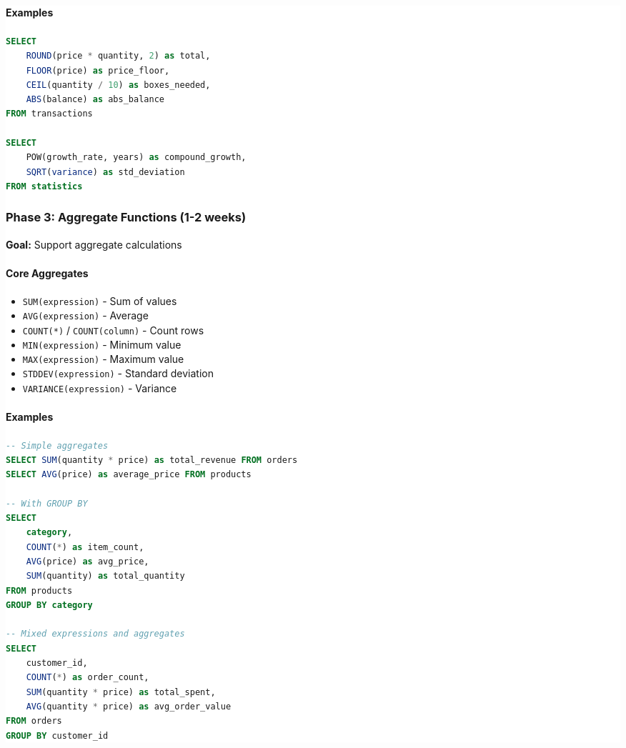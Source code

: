 #### Examples
```sql
SELECT 
    ROUND(price * quantity, 2) as total,
    FLOOR(price) as price_floor,
    CEIL(quantity / 10) as boxes_needed,
    ABS(balance) as abs_balance
FROM transactions

SELECT 
    POW(growth_rate, years) as compound_growth,
    SQRT(variance) as std_deviation
FROM statistics
```

### Phase 3: Aggregate Functions (1-2 weeks)
**Goal:** Support aggregate calculations

#### Core Aggregates
- `SUM(expression)` - Sum of values
- `AVG(expression)` - Average
- `COUNT(*)` / `COUNT(column)` - Count rows
- `MIN(expression)` - Minimum value
- `MAX(expression)` - Maximum value
- `STDDEV(expression)` - Standard deviation
- `VARIANCE(expression)` - Variance

#### Examples
```sql
-- Simple aggregates
SELECT SUM(quantity * price) as total_revenue FROM orders
SELECT AVG(price) as average_price FROM products

-- With GROUP BY
SELECT 
    category,
    COUNT(*) as item_count,
    AVG(price) as avg_price,
    SUM(quantity) as total_quantity
FROM products
GROUP BY category

-- Mixed expressions and aggregates
SELECT 
    customer_id,
    COUNT(*) as order_count,
    SUM(quantity * price) as total_spent,
    AVG(quantity * price) as avg_order_value
FROM orders
GROUP BY customer_id
```
